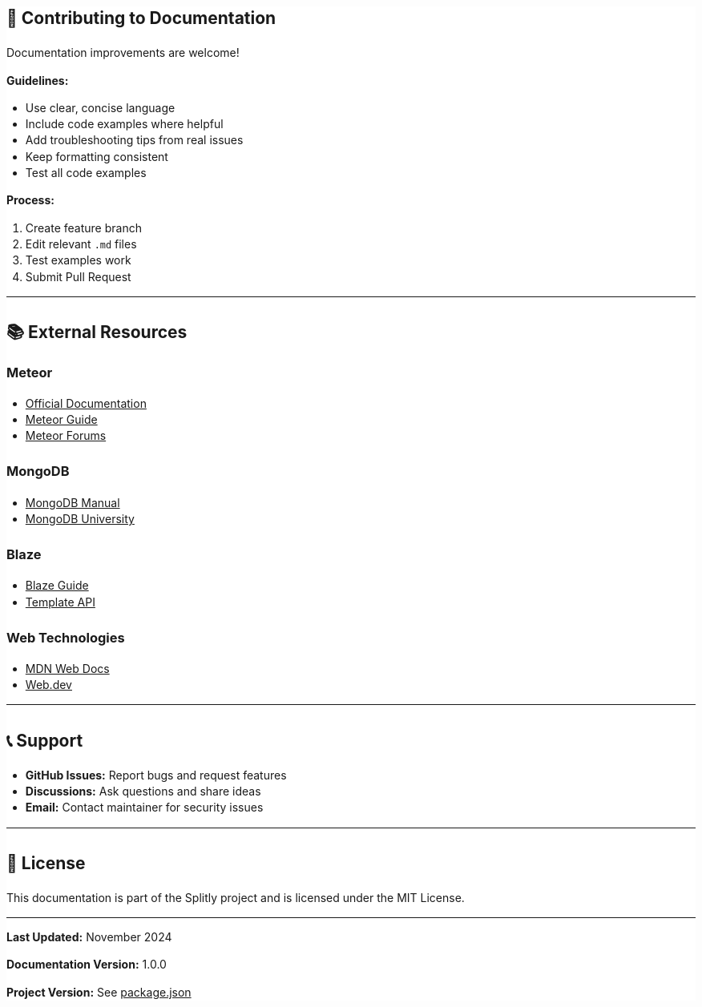 
## 🤝 Contributing to Documentation

Documentation improvements are welcome! 

**Guidelines:**
- Use clear, concise language
- Include code examples where helpful
- Add troubleshooting tips from real issues
- Keep formatting consistent
- Test all code examples

**Process:**
1. Create feature branch
2. Edit relevant `.md` files
3. Test examples work
4. Submit Pull Request

---

## 📚 External Resources

### Meteor
- [Official Documentation](https://docs.meteor.com/)
- [Meteor Guide](https://guide.meteor.com/)
- [Meteor Forums](https://forums.meteor.com/)

### MongoDB
- [MongoDB Manual](https://docs.mongodb.com/manual/)
- [MongoDB University](https://university.mongodb.com/)

### Blaze
- [Blaze Guide](https://blazejs.org/guide/introduction.html)
- [Template API](https://docs.meteor.com/api/templates.html)

### Web Technologies
- [MDN Web Docs](https://developer.mozilla.org/)
- [Web.dev](https://web.dev/)

---

## 📞 Support

- **GitHub Issues:** Report bugs and request features
- **Discussions:** Ask questions and share ideas
- **Email:** Contact maintainer for security issues

---

## 📄 License

This documentation is part of the Splitly project and is licensed under the MIT License.

---

**Last Updated:** November 2024

**Documentation Version:** 1.0.0

**Project Version:** See [package.json](../package.json)
